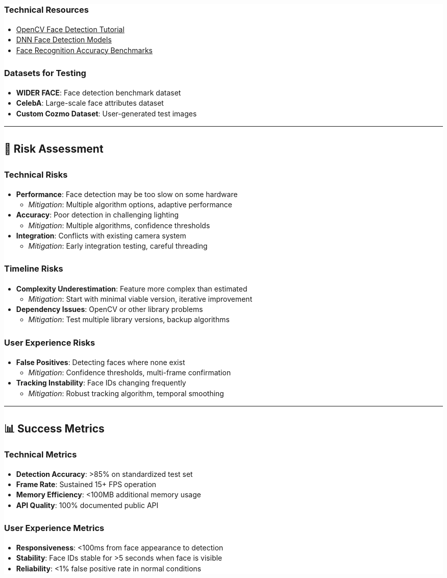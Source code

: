 ### Technical Resources
- [OpenCV Face Detection Tutorial](https://docs.opencv.org/master/db/d28/tutorial_cascade_classifier.html)
- [DNN Face Detection Models](https://github.com/opencv/opencv/tree/master/samples/dnn/face_detector)
- [Face Recognition Accuracy Benchmarks](https://github.com/ageitgey/face_recognition)

### Datasets for Testing
- **WIDER FACE**: Face detection benchmark dataset
- **CelebA**: Large-scale face attributes dataset
- **Custom Cozmo Dataset**: User-generated test images

---

## 🚨 Risk Assessment

### Technical Risks
- **Performance**: Face detection may be too slow on some hardware
  - *Mitigation*: Multiple algorithm options, adaptive performance
- **Accuracy**: Poor detection in challenging lighting
  - *Mitigation*: Multiple algorithms, confidence thresholds
- **Integration**: Conflicts with existing camera system
  - *Mitigation*: Early integration testing, careful threading

### Timeline Risks
- **Complexity Underestimation**: Feature more complex than estimated
  - *Mitigation*: Start with minimal viable version, iterative improvement
- **Dependency Issues**: OpenCV or other library problems
  - *Mitigation*: Test multiple library versions, backup algorithms

### User Experience Risks
- **False Positives**: Detecting faces where none exist
  - *Mitigation*: Confidence thresholds, multi-frame confirmation
- **Tracking Instability**: Face IDs changing frequently
  - *Mitigation*: Robust tracking algorithm, temporal smoothing

---

## 📊 Success Metrics

### Technical Metrics
- **Detection Accuracy**: >85% on standardized test set
- **Frame Rate**: Sustained 15+ FPS operation
- **Memory Efficiency**: <100MB additional memory usage
- **API Quality**: 100% documented public API

### User Experience Metrics
- **Responsiveness**: <100ms from face appearance to detection
- **Stability**: Face IDs stable for >5 seconds when face is visible
- **Reliability**: <1% false positive rate in normal conditions
